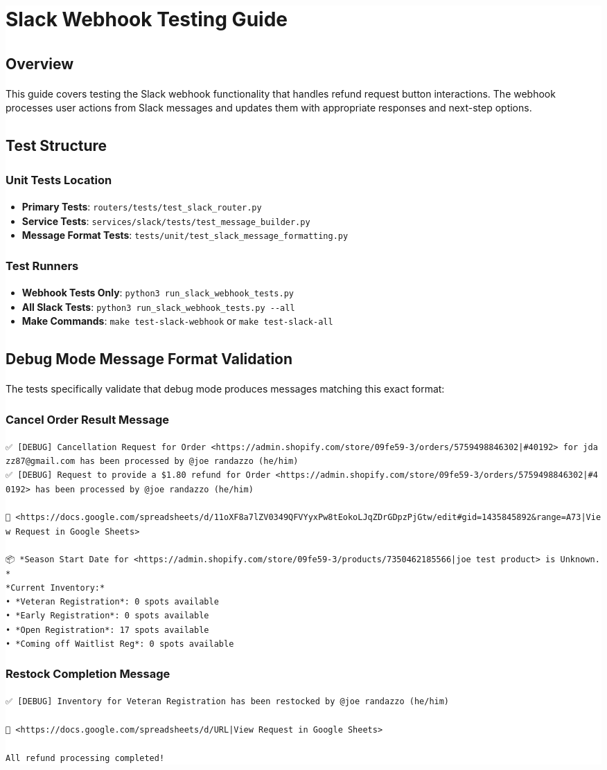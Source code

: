 # Slack Webhook Testing Guide

## Overview

This guide covers testing the Slack webhook functionality that handles refund request button interactions. The webhook processes user actions from Slack messages and updates them with appropriate responses and next-step options.

## Test Structure

### Unit Tests Location
- **Primary Tests**: `routers/tests/test_slack_router.py`
- **Service Tests**: `services/slack/tests/test_message_builder.py`
- **Message Format Tests**: `tests/unit/test_slack_message_formatting.py`

### Test Runners
- **Webhook Tests Only**: `python3 run_slack_webhook_tests.py`
- **All Slack Tests**: `python3 run_slack_webhook_tests.py --all`
- **Make Commands**: `make test-slack-webhook` or `make test-slack-all`

## Debug Mode Message Format Validation

The tests specifically validate that debug mode produces messages matching this exact format:

### Cancel Order Result Message
```
✅ [DEBUG] Cancellation Request for Order <https://admin.shopify.com/store/09fe59-3/orders/5759498846302|#40192> for jdazz87@gmail.com has been processed by @joe randazzo (he/him)
✅ [DEBUG] Request to provide a $1.80 refund for Order <https://admin.shopify.com/store/09fe59-3/orders/5759498846302|#40192> has been processed by @joe randazzo (he/him)

🔗 <https://docs.google.com/spreadsheets/d/11oXF8a7lZV0349QFVYyxPw8tEokoLJqZDrGDpzPjGtw/edit#gid=1435845892&range=A73|View Request in Google Sheets>

📦 *Season Start Date for <https://admin.shopify.com/store/09fe59-3/products/7350462185566|joe test product> is Unknown.*
*Current Inventory:*
• *Veteran Registration*: 0 spots available
• *Early Registration*: 0 spots available  
• *Open Registration*: 17 spots available
• *Coming off Waitlist Reg*: 0 spots available
```

### Restock Completion Message
```
✅ [DEBUG] Inventory for Veteran Registration has been restocked by @joe randazzo (he/him)

🔗 <https://docs.google.com/spreadsheets/d/URL|View Request in Google Sheets>

All refund processing completed!
```
